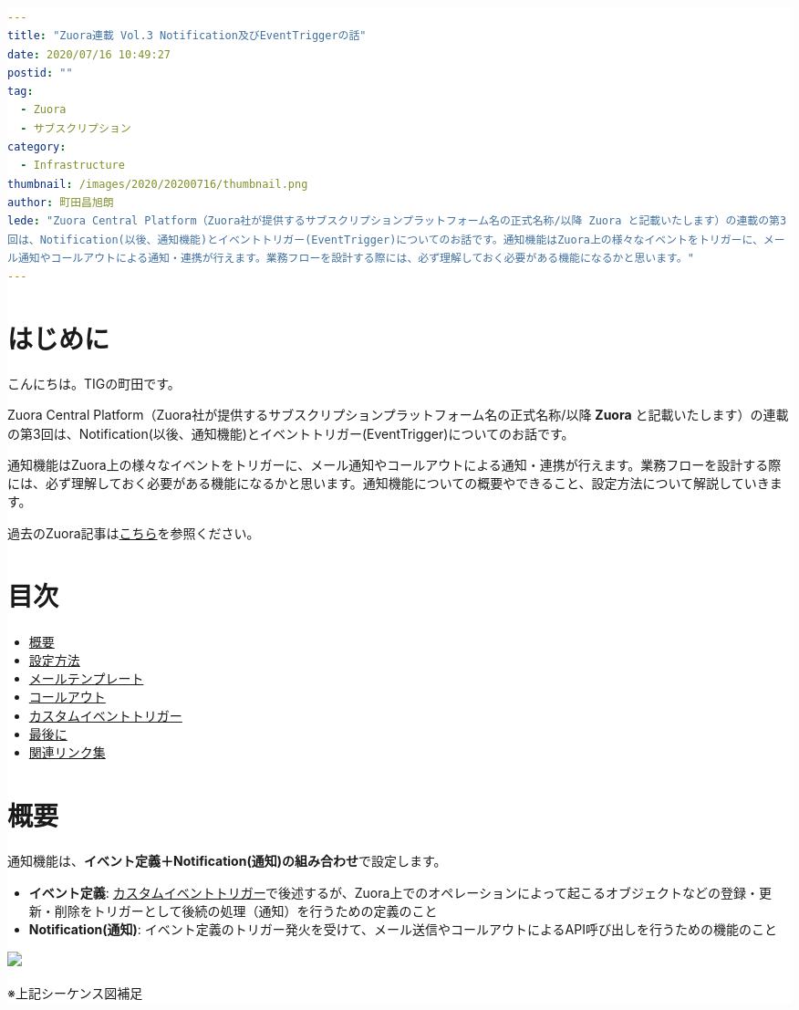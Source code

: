 ```yaml
---
title: "Zuora連載 Vol.3 Notification及びEventTriggerの話"
date: 2020/07/16 10:49:27
postid: ""
tag:
  - Zuora
  - サブスクリプション
category:
  - Infrastructure
thumbnail: /images/2020/20200716/thumbnail.png
author: 町田昌旭朗
lede: "Zuora Central Platform（Zuora社が提供するサブスクリプションプラットフォーム名の正式名称/以降 Zuora と記載いたします）の連載の第3回は、Notification(以後、通知機能)とイベントトリガー(EventTrigger)についてのお話です。通知機能はZuora上の様々なイベントをトリガーに、メール通知やコールアウトによる通知・連携が行えます。業務フローを設計する際には、必ず理解しておく必要がある機能になるかと思います。"
---
```


# はじめに

こんにちは。TIGの町田です。

Zuora Central Platform（Zuora社が提供するサブスクリプションプラットフォーム名の正式名称/以降 **Zuora** と記載いたします）の連載の第3回は、Notification(以後、通知機能)とイベントトリガー(EventTrigger)についてのお話です。

通知機能はZuora上の様々なイベントをトリガーに、メール通知やコールアウトによる通知・連携が行えます。業務フローを設計する際には、必ず理解しておく必要がある機能になるかと思います。通知機能についての概要やできること、設定方法について解説していきます。

過去のZuora記事は[こちら](/tags/Zuora/)を参照ください。

# 目次

* [概要](./#概要)
* [設定方法](./#設定方法)
* [メールテンプレート](./#メールテンプレート)
* [コールアウト](./#コールアウト)
* [カスタムイベントトリガー](./#カスタムイベントトリガー)
* [最後に](./#最後に)
* [関連リンク集](./#関連リンク集)

# 概要

通知機能は、**イベント定義＋Notification(通知)の組み合わせ**で設定します。

* **イベント定義**: [カスタムイベントトリガー](./#カスタムイベントトリガー)で後述するが、Zuora上でのオペレーションによって起こるオブジェクトなどの登録・更新・削除をトリガーとして後続の処理（通知）を行うための定義のこと
* **Notification(通知)**: イベント定義のトリガー発火を受けて、メール送信やコールアウトによるAPI呼び出しを行うための機能のこと

<img src="/images/2020/20200716/photo_20200716_01.png" class="img-middle-size" loading="lazy">

※上記シーケンス図補足
